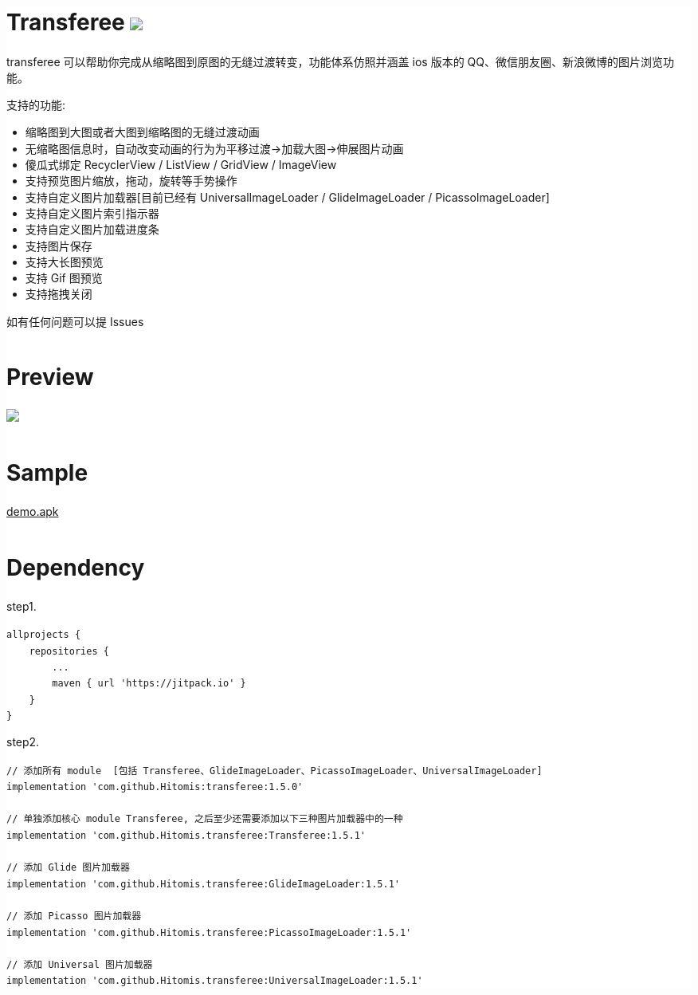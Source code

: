 # Transferee [![](https://jitpack.io/v/Hitomis/transferee.svg)](https://jitpack.io/#Hitomis/transferee)
transferee 可以帮助你完成从缩略图到原图的无缝过渡转变，功能体系仿照并涵盖 ios 版本的 QQ、微信朋友圈、新浪微博的图片浏览功能。

支持的功能:

+ 缩略图到大图或者大图到缩略图的无缝过渡动画
+ 无缩略图信息时，自动改变动画的行为为平移过渡->加载大图->伸展图片动画
+ 傻瓜式绑定 RecyclerView / ListView / GridView / ImageView
+ 支持预览图片缩放，拖动，旋转等手势操作
+ 支持自定义图片加载器[目前已经有 UniversalImageLoader / GlideImageLoader / PicassoImageLoader]
+ 支持自定义图片索引指示器
+ 支持自定义图片加载进度条
+ 支持图片保存
+ 支持大长图预览
+ 支持 Gif 图预览
+ 支持拖拽关闭

如有任何问题可以提 Issues

# Preview
<img src="preview/transferee.gif" />

# Sample
[demo.apk](https://github.com/Hitomis/transferee/tree/master/preview/app-release.apk)


# Dependency
step1.
```
allprojects {
    repositories {
        ...
        maven { url 'https://jitpack.io' }
    }
}
```

step2.
```
// 添加所有 module  [包括 Transferee、GlideImageLoader、PicassoImageLoader、UniversalImageLoader]
implementation 'com.github.Hitomis:transferee:1.5.0'

// 单独添加核心 module Transferee, 之后至少还需要添加以下三种图片加载器中的一种
implementation 'com.github.Hitomis.transferee:Transferee:1.5.1'

// 添加 Glide 图片加载器
implementation 'com.github.Hitomis.transferee:GlideImageLoader:1.5.1'

// 添加 Picasso 图片加载器
implementation 'com.github.Hitomis.transferee:PicassoImageLoader:1.5.1'

// 添加 Universal 图片加载器
implementation 'com.github.Hitomis.transferee:UniversalImageLoader:1.5.1'
```
